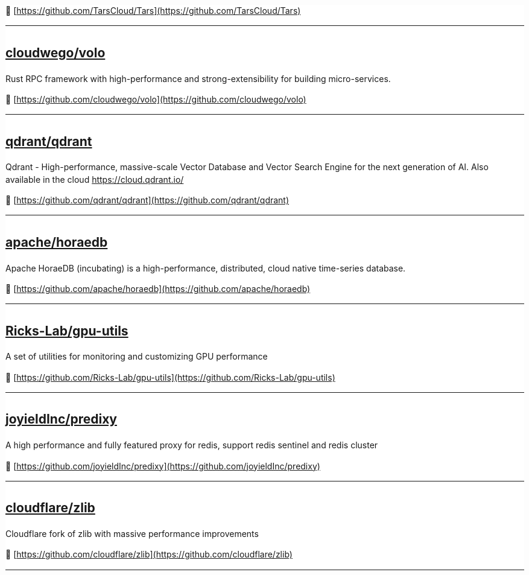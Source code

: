 🔗 [https://github.com/TarsCloud/Tars](https://github.com/TarsCloud/Tars)

---

## [cloudwego/volo](https://github.com/cloudwego/volo)

Rust RPC framework with high-performance and strong-extensibility for building micro-services.

🔗 [https://github.com/cloudwego/volo](https://github.com/cloudwego/volo)

---

## [qdrant/qdrant](https://github.com/qdrant/qdrant)

Qdrant - High-performance, massive-scale Vector Database and Vector Search Engine for the next generation of AI. Also available in the cloud https://cloud.qdrant.io/

🔗 [https://github.com/qdrant/qdrant](https://github.com/qdrant/qdrant)

---

## [apache/horaedb](https://github.com/apache/horaedb)

Apache HoraeDB (incubating) is a high-performance, distributed, cloud native time-series database.

🔗 [https://github.com/apache/horaedb](https://github.com/apache/horaedb)

---

## [Ricks-Lab/gpu-utils](https://github.com/Ricks-Lab/gpu-utils)

A set of utilities for monitoring and customizing GPU performance

🔗 [https://github.com/Ricks-Lab/gpu-utils](https://github.com/Ricks-Lab/gpu-utils)

---

## [joyieldInc/predixy](https://github.com/joyieldInc/predixy)

A high performance and fully featured proxy for redis, support redis sentinel and redis cluster

🔗 [https://github.com/joyieldInc/predixy](https://github.com/joyieldInc/predixy)

---

## [cloudflare/zlib](https://github.com/cloudflare/zlib)

Cloudflare fork of zlib with massive performance improvements

🔗 [https://github.com/cloudflare/zlib](https://github.com/cloudflare/zlib)

---
